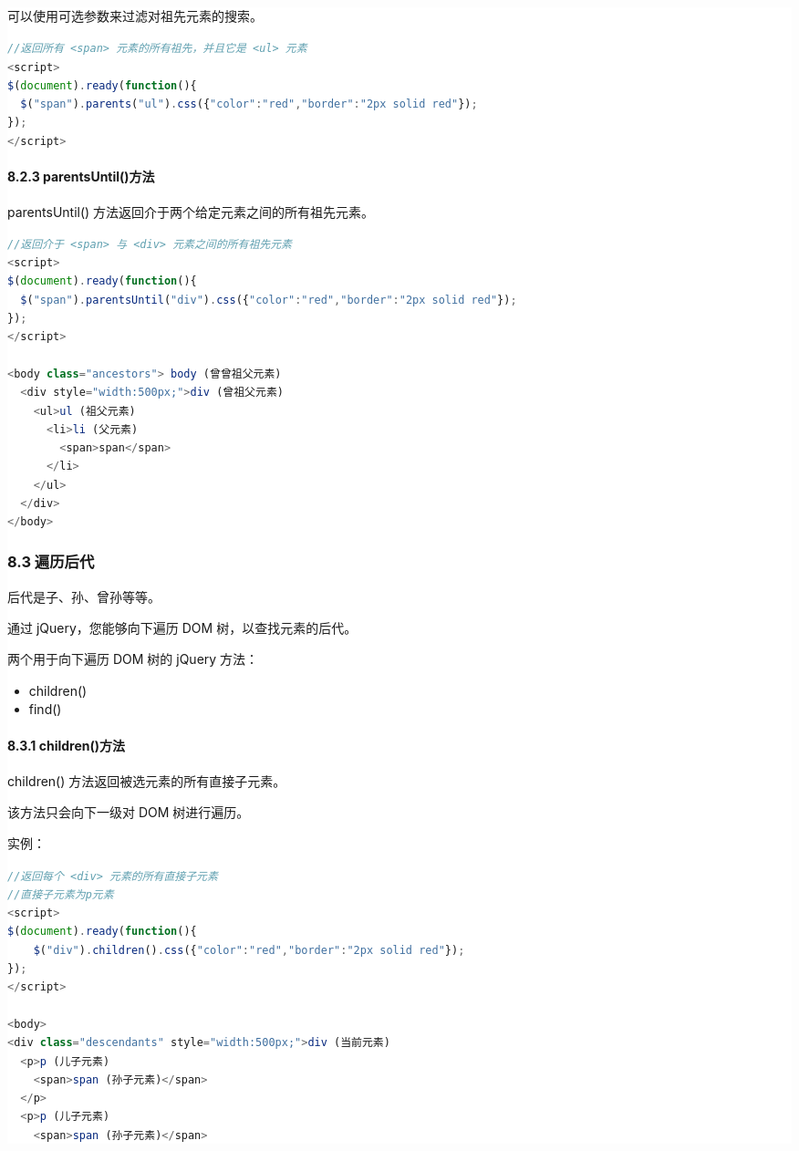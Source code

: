 可以使用可选参数来过滤对祖先元素的搜索。

```js
//返回所有 <span> 元素的所有祖先，并且它是 <ul> 元素
<script>
$(document).ready(function(){
  $("span").parents("ul").css({"color":"red","border":"2px solid red"});
});
</script>
```

####  8.2.3 parentsUntil()方法

parentsUntil() 方法返回介于两个给定元素之间的所有祖先元素。

```js
//返回介于 <span> 与 <div> 元素之间的所有祖先元素
<script>
$(document).ready(function(){
  $("span").parentsUntil("div").css({"color":"red","border":"2px solid red"});
});
</script>

<body class="ancestors"> body (曾曾祖父元素)
  <div style="width:500px;">div (曾祖父元素)
    <ul>ul (祖父元素)  
      <li>li (父元素)
        <span>span</span>
      </li>
    </ul>   
  </div>
</body>
```

### 8.3 遍历后代

后代是子、孙、曾孙等等。

通过 jQuery，您能够向下遍历 DOM 树，以查找元素的后代。

两个用于向下遍历 DOM 树的 jQuery 方法：

- children()
- find()

#### 8.3.1 children()方法

children() 方法返回被选元素的所有直接子元素。

该方法只会向下一级对 DOM 树进行遍历。

实例：

```js
//返回每个 <div> 元素的所有直接子元素
//直接子元素为p元素
<script>
$(document).ready(function(){
	$("div").children().css({"color":"red","border":"2px solid red"});
});
</script>

<body>
<div class="descendants" style="width:500px;">div (当前元素) 
  <p>p (儿子元素)
    <span>span (孙子元素)</span>     
  </p>
  <p>p (儿子元素)
    <span>span (孙子元素)</span>
```